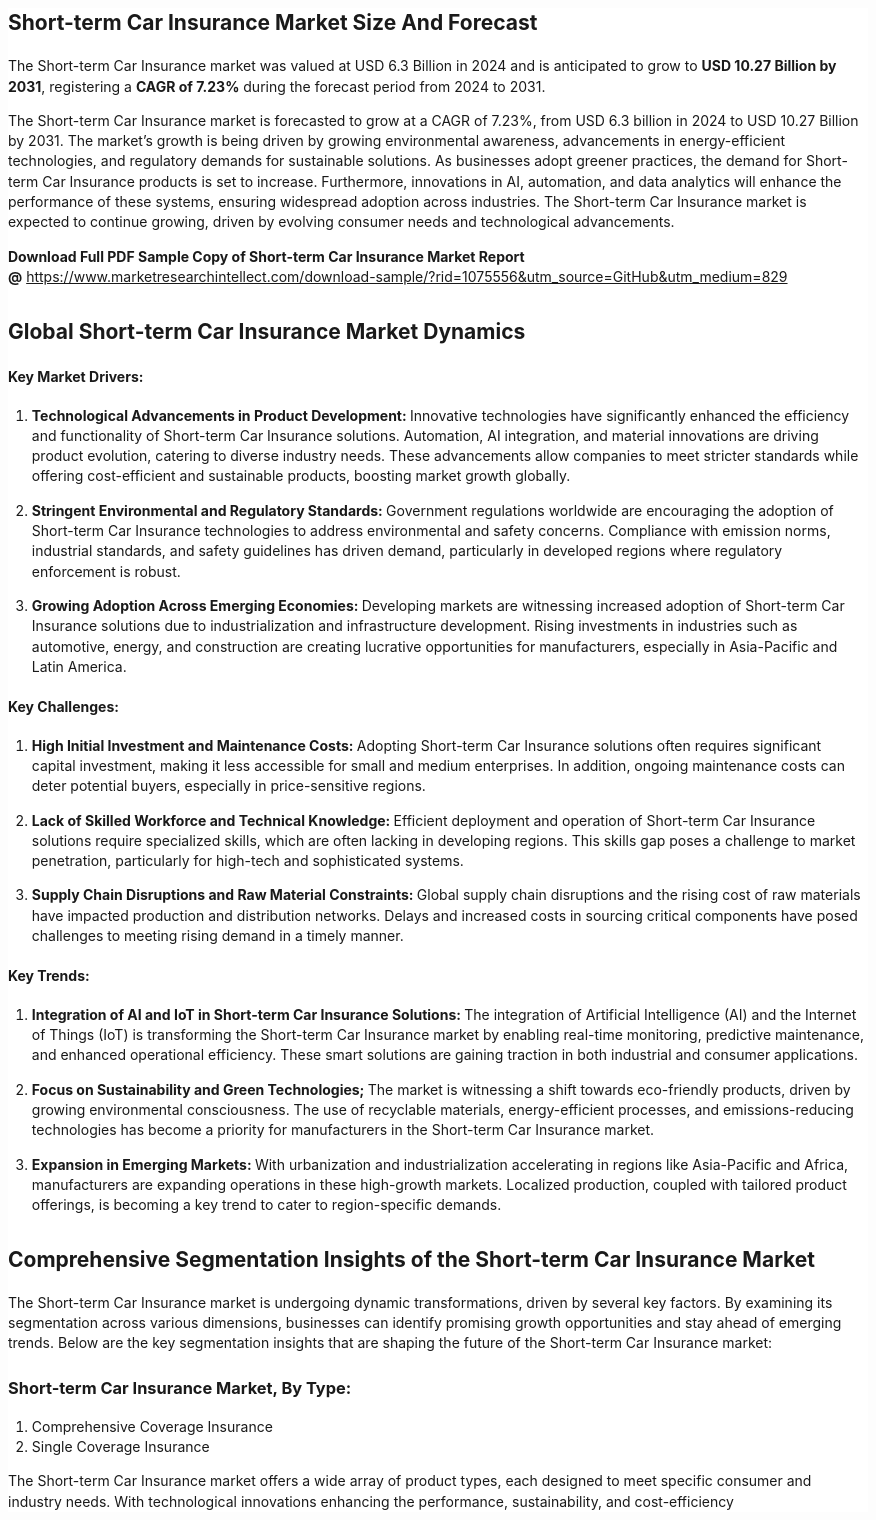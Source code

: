 <h2>Short-term Car Insurance Market Size And Forecast</h2><p>The Short-term Car Insurance market was valued at USD 6.3 Billion in 2024 and is anticipated to grow to <strong>USD 10.27 Billion by 2031</strong>, registering a <strong>CAGR of 7.23%</strong> during the forecast period from 2024 to 2031.</p><p>The Short-term Car Insurance market is forecasted to grow at a CAGR of 7.23%, from USD 6.3 billion in 2024 to USD 10.27 Billion by 2031. The market’s growth is being driven by growing environmental awareness, advancements in energy-efficient technologies, and regulatory demands for sustainable solutions. As businesses adopt greener practices, the demand for Short-term Car Insurance products is set to increase. Furthermore, innovations in AI, automation, and data analytics will enhance the performance of these systems, ensuring widespread adoption across industries. The Short-term Car Insurance market is expected to continue growing, driven by evolving consumer needs and technological advancements.</p><p><strong>Download Full PDF Sample Copy of Short-term Car Insurance Market Report @</strong>&nbsp;<a href="https://www.marketresearchintellect.com/download-sample/?rid=1075556&amp;utm_source=GitHub&amp;utm_medium=829">https://www.marketresearchintellect.com/download-sample/?rid=1075556&amp;utm_source=GitHub&amp;utm_medium=829</a></p><h2>Global Short-term Car Insurance Market Dynamics</h2><h4><strong>Key Market Drivers:</strong></h4><ol><li><p><strong>Technological Advancements in Product Development:&nbsp;</strong>Innovative technologies have significantly enhanced the efficiency and functionality of Short-term Car Insurance solutions. Automation, AI integration, and material innovations are driving product evolution, catering to diverse industry needs. These advancements allow companies to meet stricter standards while offering cost-efficient and sustainable products, boosting market growth globally.</p></li><li><p><strong>Stringent Environmental and Regulatory Standards:&nbsp;</strong>Government regulations worldwide are encouraging the adoption of Short-term Car Insurance technologies to address environmental and safety concerns. Compliance with emission norms, industrial standards, and safety guidelines has driven demand, particularly in developed regions where regulatory enforcement is robust.</p></li><li><p><strong>Growing Adoption Across Emerging Economies:&nbsp;</strong>Developing markets are witnessing increased adoption of Short-term Car Insurance solutions due to industrialization and infrastructure development. Rising investments in industries such as automotive, energy, and construction are creating lucrative opportunities for manufacturers, especially in Asia-Pacific and Latin America.</p></li></ol><h4><strong>Key Challenges:</strong></h4><ol><li><p><strong>High Initial Investment and Maintenance Costs:&nbsp;</strong>Adopting Short-term Car Insurance solutions often requires significant capital investment, making it less accessible for small and medium enterprises. In addition, ongoing maintenance costs can deter potential buyers, especially in price-sensitive regions.</p></li><li><p><strong>Lack of Skilled Workforce and Technical Knowledge:&nbsp;</strong>Efficient deployment and operation of Short-term Car Insurance solutions require specialized skills, which are often lacking in developing regions. This skills gap poses a challenge to market penetration, particularly for high-tech and sophisticated systems.</p></li><li><p><strong>Supply Chain Disruptions and Raw Material Constraints:&nbsp;</strong>Global supply chain disruptions and the rising cost of raw materials have impacted production and distribution networks. Delays and increased costs in sourcing critical components have posed challenges to meeting rising demand in a timely manner.</p></li></ol><h4><strong>Key Trends:</strong></h4><ol><li><p><strong>Integration of AI and IoT in Short-term Car Insurance Solutions:&nbsp;</strong>The integration of Artificial Intelligence (AI) and the Internet of Things (IoT) is transforming the Short-term Car Insurance market by enabling real-time monitoring, predictive maintenance, and enhanced operational efficiency. These smart solutions are gaining traction in both industrial and consumer applications.</p></li><li><p><strong>Focus on Sustainability and Green Technologies;&nbsp;</strong>The market is witnessing a shift towards eco-friendly products, driven by growing environmental consciousness. The use of recyclable materials, energy-efficient processes, and emissions-reducing technologies has become a priority for manufacturers in the Short-term Car Insurance market.</p></li><li><p><strong>Expansion in Emerging Markets:&nbsp;</strong>With urbanization and industrialization accelerating in regions like Asia-Pacific and Africa, manufacturers are expanding operations in these high-growth markets. Localized production, coupled with tailored product offerings, is becoming a key trend to cater to region-specific demands.</p></li></ol><div class="article-main__content" data-test-id="publishing-text-block"><h2>Comprehensive Segmentation Insights of the Short-term Car Insurance Market</h2><p>The Short-term Car Insurance market is undergoing dynamic transformations, driven by several key factors. By examining its segmentation across various dimensions, businesses can identify promising growth opportunities and stay ahead of emerging trends. Below are the key segmentation insights that are shaping the future of the Short-term Car Insurance market:</p><h3><strong>Short-term Car Insurance Market, By Type:<br /></strong></h3><ol><li>Comprehensive Coverage Insurance<li> Single Coverage Insurance</li></ol><p>The Short-term Car Insurance market offers a wide array of product types, each designed to meet specific consumer and industry needs. With technological innovations enhancing the performance, sustainability, and cost-efficiency